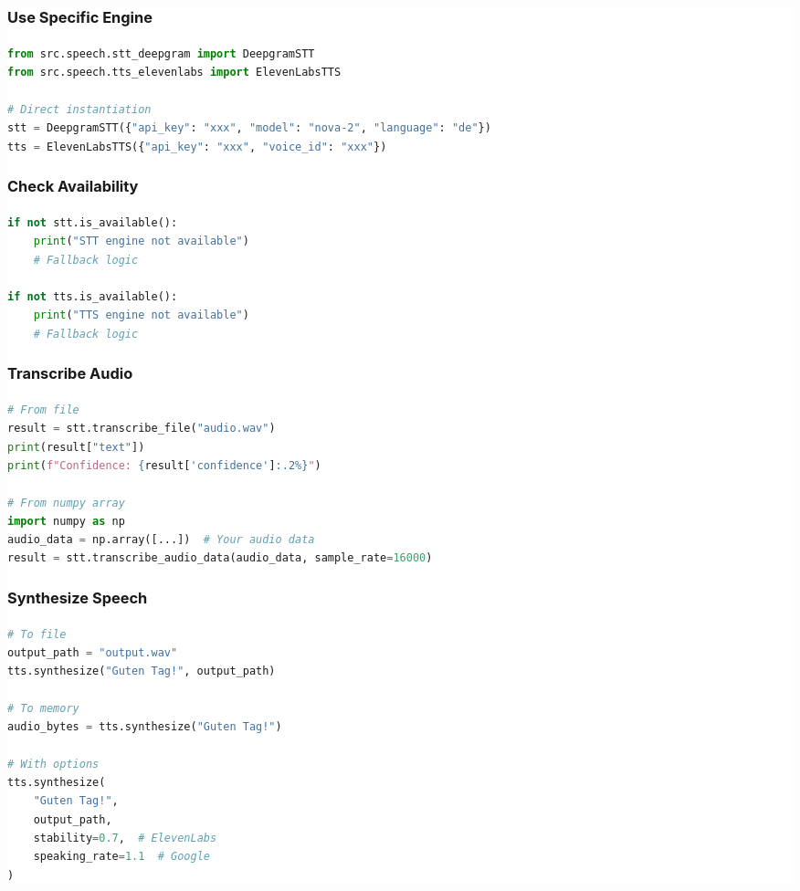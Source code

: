 ### Use Specific Engine

```python
from src.speech.stt_deepgram import DeepgramSTT
from src.speech.tts_elevenlabs import ElevenLabsTTS

# Direct instantiation
stt = DeepgramSTT({"api_key": "xxx", "model": "nova-2", "language": "de"})
tts = ElevenLabsTTS({"api_key": "xxx", "voice_id": "xxx"})
```

### Check Availability

```python
if not stt.is_available():
    print("STT engine not available")
    # Fallback logic
    
if not tts.is_available():
    print("TTS engine not available")
    # Fallback logic
```

### Transcribe Audio

```python
# From file
result = stt.transcribe_file("audio.wav")
print(result["text"])
print(f"Confidence: {result['confidence']:.2%}")

# From numpy array
import numpy as np
audio_data = np.array([...])  # Your audio data
result = stt.transcribe_audio_data(audio_data, sample_rate=16000)
```

### Synthesize Speech

```python
# To file
output_path = "output.wav"
tts.synthesize("Guten Tag!", output_path)

# To memory
audio_bytes = tts.synthesize("Guten Tag!")

# With options
tts.synthesize(
    "Guten Tag!",
    output_path,
    stability=0.7,  # ElevenLabs
    speaking_rate=1.1  # Google
)
```
